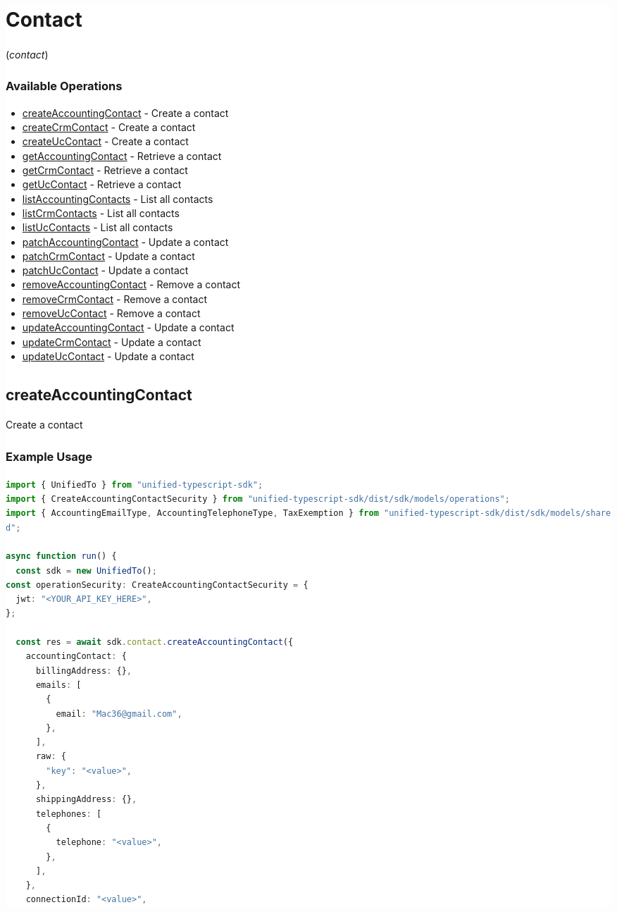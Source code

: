 # Contact
(*contact*)

### Available Operations

* [createAccountingContact](#createaccountingcontact) - Create a contact
* [createCrmContact](#createcrmcontact) - Create a contact
* [createUcContact](#createuccontact) - Create a contact
* [getAccountingContact](#getaccountingcontact) - Retrieve a contact
* [getCrmContact](#getcrmcontact) - Retrieve a contact
* [getUcContact](#getuccontact) - Retrieve a contact
* [listAccountingContacts](#listaccountingcontacts) - List all contacts
* [listCrmContacts](#listcrmcontacts) - List all contacts
* [listUcContacts](#listuccontacts) - List all contacts
* [patchAccountingContact](#patchaccountingcontact) - Update a contact
* [patchCrmContact](#patchcrmcontact) - Update a contact
* [patchUcContact](#patchuccontact) - Update a contact
* [removeAccountingContact](#removeaccountingcontact) - Remove a contact
* [removeCrmContact](#removecrmcontact) - Remove a contact
* [removeUcContact](#removeuccontact) - Remove a contact
* [updateAccountingContact](#updateaccountingcontact) - Update a contact
* [updateCrmContact](#updatecrmcontact) - Update a contact
* [updateUcContact](#updateuccontact) - Update a contact

## createAccountingContact

Create a contact

### Example Usage

```typescript
import { UnifiedTo } from "unified-typescript-sdk";
import { CreateAccountingContactSecurity } from "unified-typescript-sdk/dist/sdk/models/operations";
import { AccountingEmailType, AccountingTelephoneType, TaxExemption } from "unified-typescript-sdk/dist/sdk/models/shared";

async function run() {
  const sdk = new UnifiedTo();
const operationSecurity: CreateAccountingContactSecurity = {
  jwt: "<YOUR_API_KEY_HERE>",
};

  const res = await sdk.contact.createAccountingContact({
    accountingContact: {
      billingAddress: {},
      emails: [
        {
          email: "Mac36@gmail.com",
        },
      ],
      raw: {
        "key": "<value>",
      },
      shippingAddress: {},
      telephones: [
        {
          telephone: "<value>",
        },
      ],
    },
    connectionId: "<value>",
```